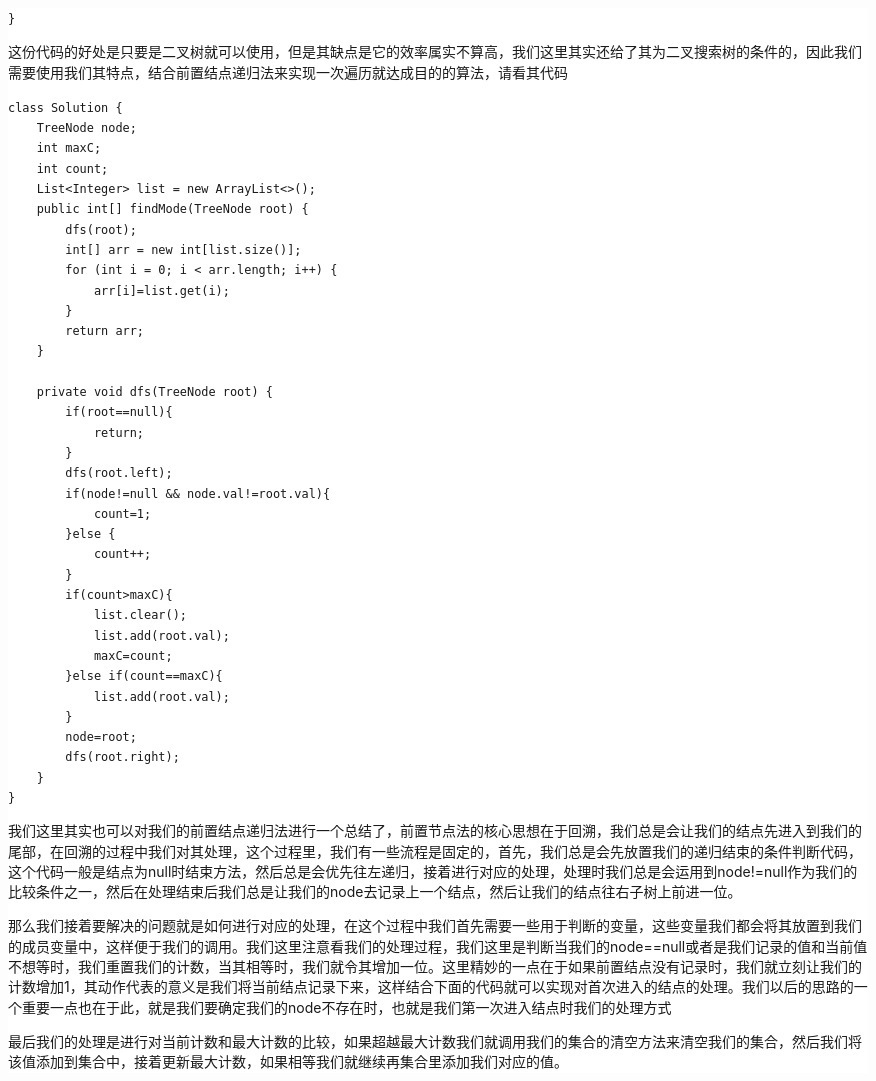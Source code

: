 ```
}
```

这份代码的好处是只要是二叉树就可以使用，但是其缺点是它的效率属实不算高，我们这里其实还给了其为二叉搜索树的条件的，因此我们需要使用我们其特点，结合前置结点递归法来实现一次遍历就达成目的的算法，请看其代码

```
class Solution {
    TreeNode node;
    int maxC;
    int count;
    List<Integer> list = new ArrayList<>();
    public int[] findMode(TreeNode root) {
        dfs(root);
        int[] arr = new int[list.size()];
        for (int i = 0; i < arr.length; i++) {
            arr[i]=list.get(i);
        }
        return arr;
    }

    private void dfs(TreeNode root) {
        if(root==null){
            return;
        }
        dfs(root.left);
        if(node!=null && node.val!=root.val){
            count=1;
        }else {
            count++;
        }
        if(count>maxC){
            list.clear();
            list.add(root.val);
            maxC=count;
        }else if(count==maxC){
            list.add(root.val);
        }
        node=root;
        dfs(root.right);
    }
}
```

我们这里其实也可以对我们的前置结点递归法进行一个总结了，前置节点法的核心思想在于回溯，我们总是会让我们的结点先进入到我们的尾部，在回溯的过程中我们对其处理，这个过程里，我们有一些流程是固定的，首先，我们总是会先放置我们的递归结束的条件判断代码，这个代码一般是结点为null时结束方法，然后总是会优先往左递归，接着进行对应的处理，处理时我们总是会运用到node!=null作为我们的比较条件之一，然后在处理结束后我们总是让我们的node去记录上一个结点，然后让我们的结点往右子树上前进一位。

那么我们接着要解决的问题就是如何进行对应的处理，在这个过程中我们首先需要一些用于判断的变量，这些变量我们都会将其放置到我们的成员变量中，这样便于我们的调用。我们这里注意看我们的处理过程，我们这里是判断当我们的node==null或者是我们记录的值和当前值不想等时，我们重置我们的计数，当其相等时，我们就令其增加一位。这里精妙的一点在于如果前置结点没有记录时，我们就立刻让我们的计数增加1，其动作代表的意义是我们将当前结点记录下来，这样结合下面的代码就可以实现对首次进入的结点的处理。我们以后的思路的一个重要一点也在于此，就是我们要确定我们的node不存在时，也就是我们第一次进入结点时我们的处理方式

最后我们的处理是进行对当前计数和最大计数的比较，如果超越最大计数我们就调用我们的集合的清空方法来清空我们的集合，然后我们将该值添加到集合中，接着更新最大计数，如果相等我们就继续再集合里添加我们对应的值。

